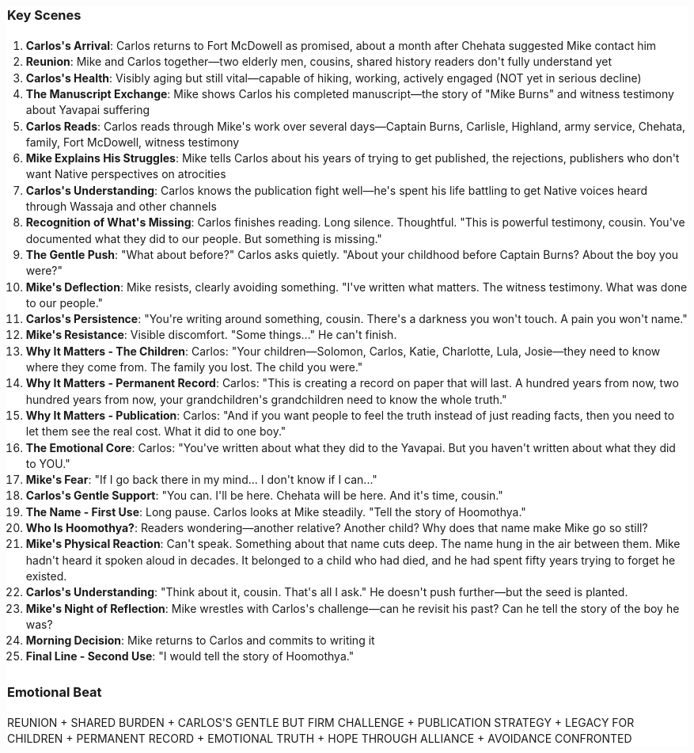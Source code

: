 ### Key Scenes
1. **Carlos's Arrival**: Carlos returns to Fort McDowell as promised, about a month after Chehata suggested Mike contact him
2. **Reunion**: Mike and Carlos together—two elderly men, cousins, shared history readers don't fully understand yet
3. **Carlos's Health**: Visibly aging but still vital—capable of hiking, working, actively engaged (NOT yet in serious decline)
4. **The Manuscript Exchange**: Mike shows Carlos his completed manuscript—the story of "Mike Burns" and witness testimony about Yavapai suffering
5. **Carlos Reads**: Carlos reads through Mike's work over several days—Captain Burns, Carlisle, Highland, army service, Chehata, family, Fort McDowell, witness testimony
6. **Mike Explains His Struggles**: Mike tells Carlos about his years of trying to get published, the rejections, publishers who don't want Native perspectives on atrocities
7. **Carlos's Understanding**: Carlos knows the publication fight well—he's spent his life battling to get Native voices heard through Wassaja and other channels
8. **Recognition of What's Missing**: Carlos finishes reading. Long silence. Thoughtful. "This is powerful testimony, cousin. You've documented what they did to our people. But something is missing."
9. **The Gentle Push**: "What about before?" Carlos asks quietly. "About your childhood before Captain Burns? About the boy you were?"
10. **Mike's Deflection**: Mike resists, clearly avoiding something. "I've written what matters. The witness testimony. What was done to our people."
11. **Carlos's Persistence**: "You're writing around something, cousin. There's a darkness you won't touch. A pain you won't name."
12. **Mike's Resistance**: Visible discomfort. "Some things..." He can't finish.
13. **Why It Matters - The Children**: Carlos: "Your children—Solomon, Carlos, Katie, Charlotte, Lula, Josie—they need to know where they come from. The family you lost. The child you were."
14. **Why It Matters - Permanent Record**: Carlos: "This is creating a record on paper that will last. A hundred years from now, two hundred years from now, your grandchildren's grandchildren need to know the whole truth."
15. **Why It Matters - Publication**: Carlos: "And if you want people to feel the truth instead of just reading facts, then you need to let them see the real cost. What it did to one boy."
16. **The Emotional Core**: Carlos: "You've written about what they did to the Yavapai. But you haven't written about what they did to YOU."
17. **Mike's Fear**: "If I go back there in my mind... I don't know if I can..."
18. **Carlos's Gentle Support**: "You can. I'll be here. Chehata will be here. And it's time, cousin."
19. **The Name - First Use**: Long pause. Carlos looks at Mike steadily. "Tell the story of Hoomothya."
20. **Who Is Hoomothya?**: Readers wondering—another relative? Another child? Why does that name make Mike go so still?
21. **Mike's Physical Reaction**: Can't speak. Something about that name cuts deep. The name hung in the air between them. Mike hadn't heard it spoken aloud in decades. It belonged to a child who had died, and he had spent fifty years trying to forget he existed.
22. **Carlos's Understanding**: "Think about it, cousin. That's all I ask." He doesn't push further—but the seed is planted.
23. **Mike's Night of Reflection**: Mike wrestles with Carlos's challenge—can he revisit his past? Can he tell the story of the boy he was?
24. **Morning Decision**: Mike returns to Carlos and commits to writing it
25. **Final Line - Second Use**: "I would tell the story of Hoomothya."

### Emotional Beat
REUNION + SHARED BURDEN + CARLOS'S GENTLE BUT FIRM CHALLENGE + PUBLICATION STRATEGY + LEGACY FOR CHILDREN + PERMANENT RECORD + EMOTIONAL TRUTH + HOPE THROUGH ALLIANCE + AVOIDANCE CONFRONTED
